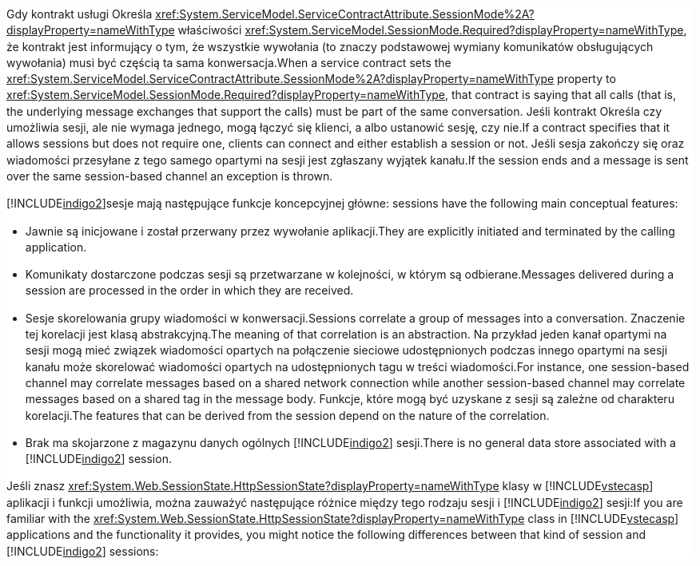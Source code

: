  <span data-ttu-id="8fea8-108">Gdy kontrakt usługi Określa <xref:System.ServiceModel.ServiceContractAttribute.SessionMode%2A?displayProperty=nameWithType> właściwości <xref:System.ServiceModel.SessionMode.Required?displayProperty=nameWithType>, że kontrakt jest informujący o tym, że wszystkie wywołania (to znaczy podstawowej wymiany komunikatów obsługujących wywołania) musi być częścią ta sama konwersacja.</span><span class="sxs-lookup"><span data-stu-id="8fea8-108">When a service contract sets the <xref:System.ServiceModel.ServiceContractAttribute.SessionMode%2A?displayProperty=nameWithType> property to <xref:System.ServiceModel.SessionMode.Required?displayProperty=nameWithType>, that contract is saying that all calls (that is, the underlying message exchanges that support the calls) must be part of the same conversation.</span></span> <span data-ttu-id="8fea8-109">Jeśli kontrakt Określa czy umożliwia sesji, ale nie wymaga jednego, mogą łączyć się klienci, a albo ustanowić sesję, czy nie.</span><span class="sxs-lookup"><span data-stu-id="8fea8-109">If a contract specifies that it allows sessions but does not require one, clients can connect and either establish a session or not.</span></span> <span data-ttu-id="8fea8-110">Jeśli sesja zakończy się oraz wiadomości przesyłane z tego samego opartymi na sesji jest zgłaszany wyjątek kanału.</span><span class="sxs-lookup"><span data-stu-id="8fea8-110">If the session ends and a message is sent over the same session-based channel an exception is thrown.</span></span>  
  
 [!INCLUDE[indigo2](../../../../includes/indigo2-md.md)]<span data-ttu-id="8fea8-111">sesje mają następujące funkcje koncepcyjnej główne:</span><span class="sxs-lookup"><span data-stu-id="8fea8-111"> sessions have the following main conceptual features:</span></span>  
  
-   <span data-ttu-id="8fea8-112">Jawnie są inicjowane i został przerwany przez wywołanie aplikacji.</span><span class="sxs-lookup"><span data-stu-id="8fea8-112">They are explicitly initiated and terminated by the calling application.</span></span>  
  
-   <span data-ttu-id="8fea8-113">Komunikaty dostarczone podczas sesji są przetwarzane w kolejności, w którym są odbierane.</span><span class="sxs-lookup"><span data-stu-id="8fea8-113">Messages delivered during a session are processed in the order in which they are received.</span></span>  
  
-   <span data-ttu-id="8fea8-114">Sesje skorelowania grupy wiadomości w konwersacji.</span><span class="sxs-lookup"><span data-stu-id="8fea8-114">Sessions correlate a group of messages into a conversation.</span></span> <span data-ttu-id="8fea8-115">Znaczenie tej korelacji jest klasą abstrakcyjną.</span><span class="sxs-lookup"><span data-stu-id="8fea8-115">The meaning of that correlation is an abstraction.</span></span> <span data-ttu-id="8fea8-116">Na przykład jeden kanał opartymi na sesji mogą mieć związek wiadomości opartych na połączenie sieciowe udostępnionych podczas innego opartymi na sesji kanału może skorelować wiadomości opartych na udostępnionych tagu w treści wiadomości.</span><span class="sxs-lookup"><span data-stu-id="8fea8-116">For instance, one session-based channel may correlate messages based on a shared network connection while another session-based channel may correlate messages based on a shared tag in the message body.</span></span> <span data-ttu-id="8fea8-117">Funkcje, które mogą być uzyskane z sesji są zależne od charakteru korelacji.</span><span class="sxs-lookup"><span data-stu-id="8fea8-117">The features that can be derived from the session depend on the nature of the correlation.</span></span>  
  
-   <span data-ttu-id="8fea8-118">Brak ma skojarzone z magazynu danych ogólnych [!INCLUDE[indigo2](../../../../includes/indigo2-md.md)] sesji.</span><span class="sxs-lookup"><span data-stu-id="8fea8-118">There is no general data store associated with a [!INCLUDE[indigo2](../../../../includes/indigo2-md.md)] session.</span></span>  
  
 <span data-ttu-id="8fea8-119">Jeśli znasz <xref:System.Web.SessionState.HttpSessionState?displayProperty=nameWithType> klasy w [!INCLUDE[vstecasp](../../../../includes/vstecasp-md.md)] aplikacji i funkcji umożliwia, można zauważyć następujące różnice między tego rodzaju sesji i [!INCLUDE[indigo2](../../../../includes/indigo2-md.md)] sesji:</span><span class="sxs-lookup"><span data-stu-id="8fea8-119">If you are familiar with the <xref:System.Web.SessionState.HttpSessionState?displayProperty=nameWithType> class in [!INCLUDE[vstecasp](../../../../includes/vstecasp-md.md)] applications and the functionality it provides, you might notice the following differences between that kind of session and [!INCLUDE[indigo2](../../../../includes/indigo2-md.md)] sessions:</span></span>  
  